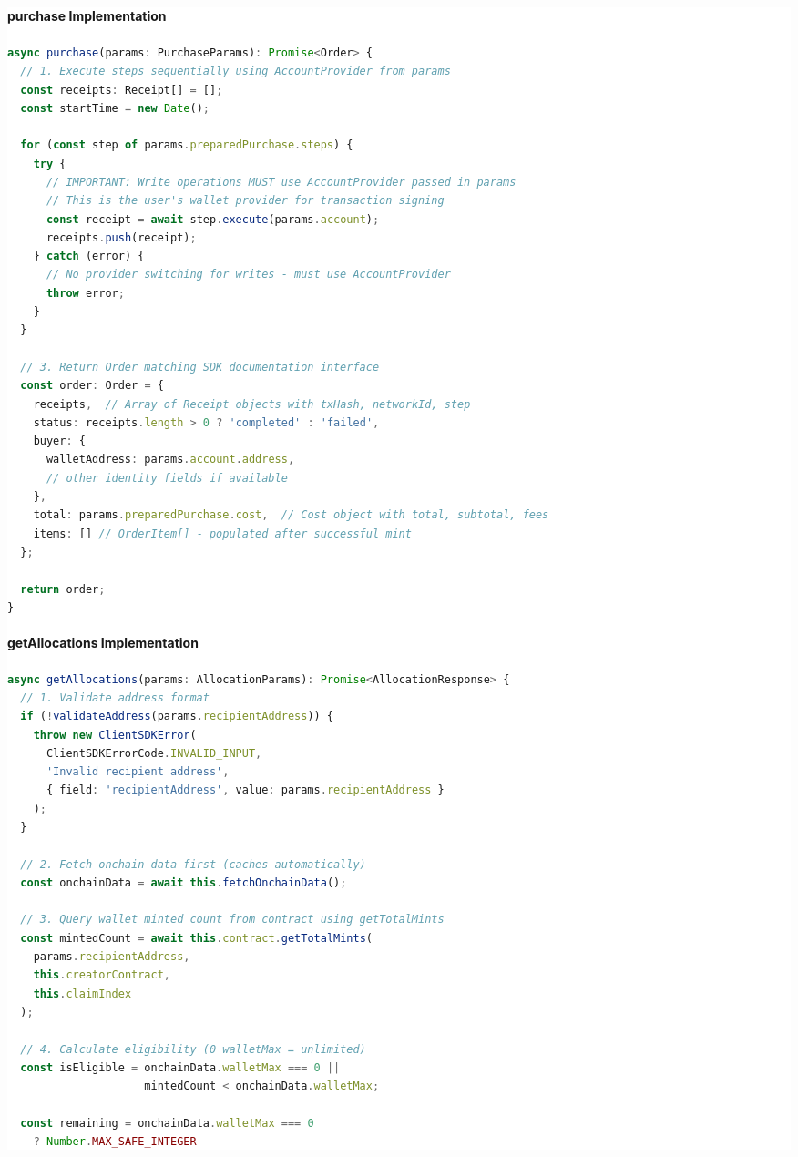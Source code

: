 #### purchase Implementation

```typescript
async purchase(params: PurchaseParams): Promise<Order> {
  // 1. Execute steps sequentially using AccountProvider from params
  const receipts: Receipt[] = [];
  const startTime = new Date();

  for (const step of params.preparedPurchase.steps) {
    try {
      // IMPORTANT: Write operations MUST use AccountProvider passed in params
      // This is the user's wallet provider for transaction signing
      const receipt = await step.execute(params.account);
      receipts.push(receipt);
    } catch (error) {
      // No provider switching for writes - must use AccountProvider
      throw error;
    }
  }

  // 3. Return Order matching SDK documentation interface
  const order: Order = {
    receipts,  // Array of Receipt objects with txHash, networkId, step
    status: receipts.length > 0 ? 'completed' : 'failed',
    buyer: {
      walletAddress: params.account.address,
      // other identity fields if available
    },
    total: params.preparedPurchase.cost,  // Cost object with total, subtotal, fees
    items: [] // OrderItem[] - populated after successful mint
  };

  return order;
}
```

#### getAllocations Implementation

```typescript
async getAllocations(params: AllocationParams): Promise<AllocationResponse> {
  // 1. Validate address format
  if (!validateAddress(params.recipientAddress)) {
    throw new ClientSDKError(
      ClientSDKErrorCode.INVALID_INPUT,
      'Invalid recipient address',
      { field: 'recipientAddress', value: params.recipientAddress }
    );
  }

  // 2. Fetch onchain data first (caches automatically)
  const onchainData = await this.fetchOnchainData();

  // 3. Query wallet minted count from contract using getTotalMints
  const mintedCount = await this.contract.getTotalMints(
    params.recipientAddress,
    this.creatorContract,
    this.claimIndex
  );

  // 4. Calculate eligibility (0 walletMax = unlimited)
  const isEligible = onchainData.walletMax === 0 ||
                     mintedCount < onchainData.walletMax;

  const remaining = onchainData.walletMax === 0
    ? Number.MAX_SAFE_INTEGER
```